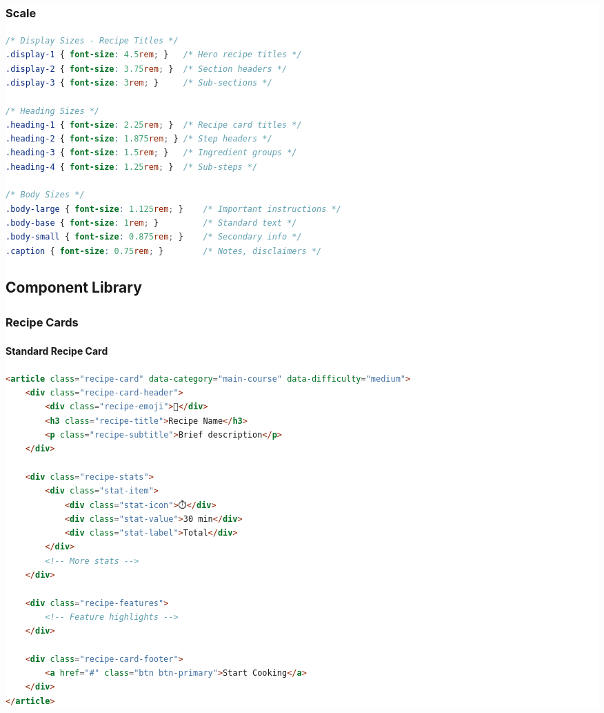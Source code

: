 ### Scale
```css
/* Display Sizes - Recipe Titles */
.display-1 { font-size: 4.5rem; }   /* Hero recipe titles */
.display-2 { font-size: 3.75rem; }  /* Section headers */
.display-3 { font-size: 3rem; }     /* Sub-sections */

/* Heading Sizes */
.heading-1 { font-size: 2.25rem; }  /* Recipe card titles */
.heading-2 { font-size: 1.875rem; } /* Step headers */
.heading-3 { font-size: 1.5rem; }   /* Ingredient groups */
.heading-4 { font-size: 1.25rem; }  /* Sub-steps */

/* Body Sizes */
.body-large { font-size: 1.125rem; }    /* Important instructions */
.body-base { font-size: 1rem; }         /* Standard text */
.body-small { font-size: 0.875rem; }    /* Secondary info */
.caption { font-size: 0.75rem; }        /* Notes, disclaimers */
```

## Component Library

### Recipe Cards

#### Standard Recipe Card
```html
<article class="recipe-card" data-category="main-course" data-difficulty="medium">
    <div class="recipe-card-header">
        <div class="recipe-emoji">🍛</div>
        <h3 class="recipe-title">Recipe Name</h3>
        <p class="recipe-subtitle">Brief description</p>
    </div>
    
    <div class="recipe-stats">
        <div class="stat-item">
            <div class="stat-icon">⏱️</div>
            <div class="stat-value">30 min</div>
            <div class="stat-label">Total</div>
        </div>
        <!-- More stats -->
    </div>
    
    <div class="recipe-features">
        <!-- Feature highlights -->
    </div>
    
    <div class="recipe-card-footer">
        <a href="#" class="btn btn-primary">Start Cooking</a>
    </div>
</article>
```
